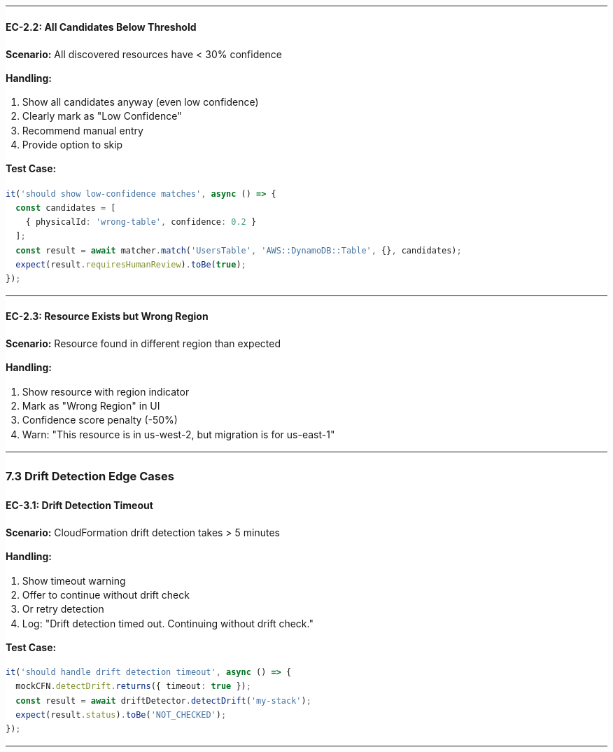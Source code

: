 
---

#### EC-2.2: All Candidates Below Threshold
**Scenario:** All discovered resources have < 30% confidence

**Handling:**
1. Show all candidates anyway (even low confidence)
2. Clearly mark as "Low Confidence"
3. Recommend manual entry
4. Provide option to skip

**Test Case:**
```typescript
it('should show low-confidence matches', async () => {
  const candidates = [
    { physicalId: 'wrong-table', confidence: 0.2 }
  ];
  const result = await matcher.match('UsersTable', 'AWS::DynamoDB::Table', {}, candidates);
  expect(result.requiresHumanReview).toBe(true);
});
```

---

#### EC-2.3: Resource Exists but Wrong Region
**Scenario:** Resource found in different region than expected

**Handling:**
1. Show resource with region indicator
2. Mark as "Wrong Region" in UI
3. Confidence score penalty (-50%)
4. Warn: "This resource is in us-west-2, but migration is for us-east-1"

---

### 7.3 Drift Detection Edge Cases

#### EC-3.1: Drift Detection Timeout
**Scenario:** CloudFormation drift detection takes > 5 minutes

**Handling:**
1. Show timeout warning
2. Offer to continue without drift check
3. Or retry detection
4. Log: "Drift detection timed out. Continuing without drift check."

**Test Case:**
```typescript
it('should handle drift detection timeout', async () => {
  mockCFN.detectDrift.returns({ timeout: true });
  const result = await driftDetector.detectDrift('my-stack');
  expect(result.status).toBe('NOT_CHECKED');
});
```

---